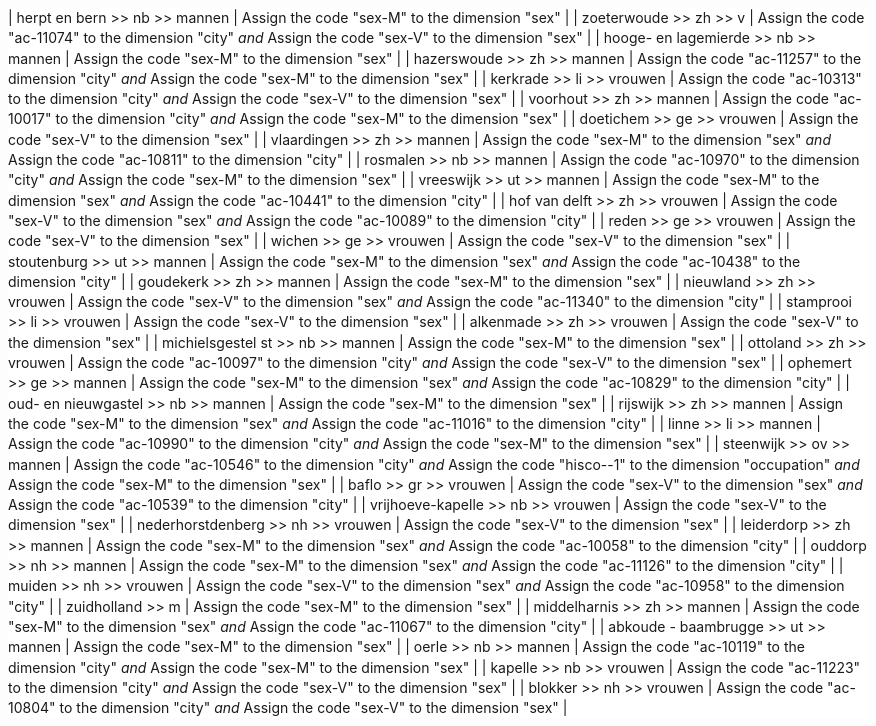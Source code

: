 | herpt en bern >> nb >> mannen | Assign the code "sex-M" to the dimension "sex" |
| zoeterwoude >> zh >> v | Assign the code "ac-11074" to the dimension "city" *and* Assign the code "sex-V" to the dimension "sex" |
| hooge- en lagemierde >> nb >> mannen | Assign the code "sex-M" to the dimension "sex" |
| hazerswoude >> zh >> mannen | Assign the code "ac-11257" to the dimension "city" *and* Assign the code "sex-M" to the dimension "sex" |
| kerkrade >> li >> vrouwen | Assign the code "ac-10313" to the dimension "city" *and* Assign the code "sex-V" to the dimension "sex" |
| voorhout >> zh >> mannen | Assign the code "ac-10017" to the dimension "city" *and* Assign the code "sex-M" to the dimension "sex" |
| doetichem >> ge >> vrouwen | Assign the code "sex-V" to the dimension "sex" |
| vlaardingen >> zh >> mannen | Assign the code "sex-M" to the dimension "sex" *and* Assign the code "ac-10811" to the dimension "city" |
| rosmalen >> nb >> mannen | Assign the code "ac-10970" to the dimension "city" *and* Assign the code "sex-M" to the dimension "sex" |
| vreeswijk >> ut >> mannen | Assign the code "sex-M" to the dimension "sex" *and* Assign the code "ac-10441" to the dimension "city" |
| hof van delft >> zh >> vrouwen | Assign the code "sex-V" to the dimension "sex" *and* Assign the code "ac-10089" to the dimension "city" |
| reden >> ge >> vrouwen | Assign the code "sex-V" to the dimension "sex" |
| wichen >> ge >> vrouwen | Assign the code "sex-V" to the dimension "sex" |
| stoutenburg >> ut >> mannen | Assign the code "sex-M" to the dimension "sex" *and* Assign the code "ac-10438" to the dimension "city" |
| goudekerk >> zh >> mannen | Assign the code "sex-M" to the dimension "sex" |
| nieuwland >> zh >> vrouwen | Assign the code "sex-V" to the dimension "sex" *and* Assign the code "ac-11340" to the dimension "city" |
| stamprooi >> li >> vrouwen | Assign the code "sex-V" to the dimension "sex" |
| alkenmade >> zh >> vrouwen | Assign the code "sex-V" to the dimension "sex" |
| michielsgestel st >> nb >> mannen | Assign the code "sex-M" to the dimension "sex" |
| ottoland >> zh >> vrouwen | Assign the code "ac-10097" to the dimension "city" *and* Assign the code "sex-V" to the dimension "sex" |
| ophemert >> ge >> mannen | Assign the code "sex-M" to the dimension "sex" *and* Assign the code "ac-10829" to the dimension "city" |
| oud- en nieuwgastel >> nb >> mannen | Assign the code "sex-M" to the dimension "sex" |
| rijswijk >> zh >> mannen | Assign the code "sex-M" to the dimension "sex" *and* Assign the code "ac-11016" to the dimension "city" |
| linne >> li >> mannen | Assign the code "ac-10990" to the dimension "city" *and* Assign the code "sex-M" to the dimension "sex" |
| steenwijk >> ov >> mannen | Assign the code "ac-10546" to the dimension "city" *and* Assign the code "hisco--1" to the dimension "occupation" *and* Assign the code "sex-M" to the dimension "sex" |
| baflo >> gr >> vrouwen | Assign the code "sex-V" to the dimension "sex" *and* Assign the code "ac-10539" to the dimension "city" |
| vrijhoeve-kapelle >> nb >> vrouwen | Assign the code "sex-V" to the dimension "sex" |
| nederhorstdenberg >> nh >> vrouwen | Assign the code "sex-V" to the dimension "sex" |
| leiderdorp >> zh >> mannen | Assign the code "sex-M" to the dimension "sex" *and* Assign the code "ac-10058" to the dimension "city" |
| ouddorp >> nh >> mannen | Assign the code "sex-M" to the dimension "sex" *and* Assign the code "ac-11126" to the dimension "city" |
| muiden >> nh >> vrouwen | Assign the code "sex-V" to the dimension "sex" *and* Assign the code "ac-10958" to the dimension "city" |
| zuidholland >> m | Assign the code "sex-M" to the dimension "sex" |
| middelharnis >> zh >> mannen | Assign the code "sex-M" to the dimension "sex" *and* Assign the code "ac-11067" to the dimension "city" |
| abkoude - baambrugge >> ut >> mannen | Assign the code "sex-M" to the dimension "sex" |
| oerle >> nb >> mannen | Assign the code "ac-10119" to the dimension "city" *and* Assign the code "sex-M" to the dimension "sex" |
| kapelle >> nb >> vrouwen | Assign the code "ac-11223" to the dimension "city" *and* Assign the code "sex-V" to the dimension "sex" |
| blokker >> nh >> vrouwen | Assign the code "ac-10804" to the dimension "city" *and* Assign the code "sex-V" to the dimension "sex" |